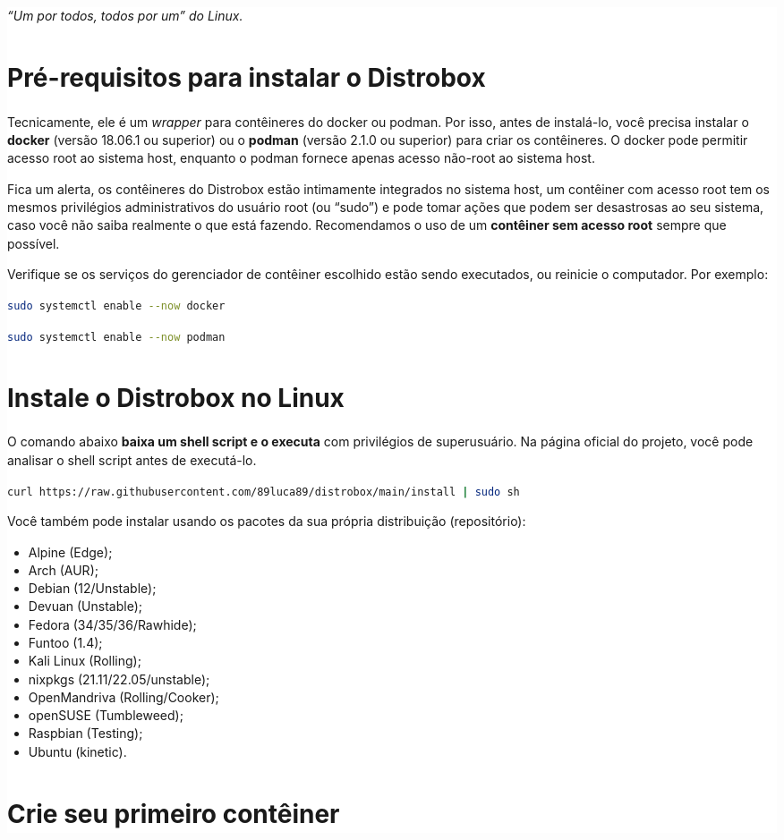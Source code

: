 _“Um por todos, todos por um” do Linux._

# Pré-requisitos para instalar o Distrobox

Tecnicamente, ele é um _wrapper_ para contêineres do docker ou podman. Por isso, antes de instalá-lo, você precisa instalar o **docker** (versão 18.06.1 ou superior) ou o **podman** (versão 2.1.0 ou superior) para criar os contêineres. O docker pode permitir acesso root ao sistema host, enquanto o podman fornece apenas acesso não-root ao sistema host.

<iframe loading="lazy" title="O mínimo que você precisa saber sobre Docker!" width="640" height="360" src="https://www.youtube.com/embed/ntbpIfS44Gw?feature=oembed" frameborder="0" allow="accelerometer; autoplay; clipboard-write; encrypted-media; gyroscope; picture-in-picture" allowfullscreen=""></iframe>

Fica um alerta, os contêineres do Distrobox estão intimamente integrados no sistema host, um contêiner com acesso root tem os mesmos privilégios administrativos do usuário root (ou “sudo”) e pode tomar ações que podem ser desastrosas ao seu sistema, caso você não saiba realmente o que está fazendo. Recomendamos o uso de um **contêiner sem acesso root** sempre que possível.

Verifique se os serviços do gerenciador de contêiner escolhido estão sendo executados, ou reinicie o computador. Por exemplo:

```sh
sudo systemctl enable --now docker
```

```sh
sudo systemctl enable --now podman
```

# Instale o Distrobox no Linux

O comando abaixo **baixa um shell script e o executa** com privilégios de superusuário. Na página oficial do projeto, você pode analisar o shell script antes de executá-lo.

```sh
curl https://raw.githubusercontent.com/89luca89/distrobox/main/install | sudo sh
```

Você também pode instalar usando os pacotes da sua própria distribuição (repositório):

-   Alpine (Edge);
-   Arch (AUR);
-   Debian (12/Unstable);
-   Devuan (Unstable);
-   Fedora (34/35/36/Rawhide);
-   Funtoo (1.4);
-   Kali Linux (Rolling);
-   nixpkgs (21.11/22.05/unstable);
-   OpenMandriva (Rolling/Cooker);
-   openSUSE (Tumbleweed);
-   Raspbian (Testing);
-   Ubuntu (kinetic).

# Crie seu primeiro contêiner

